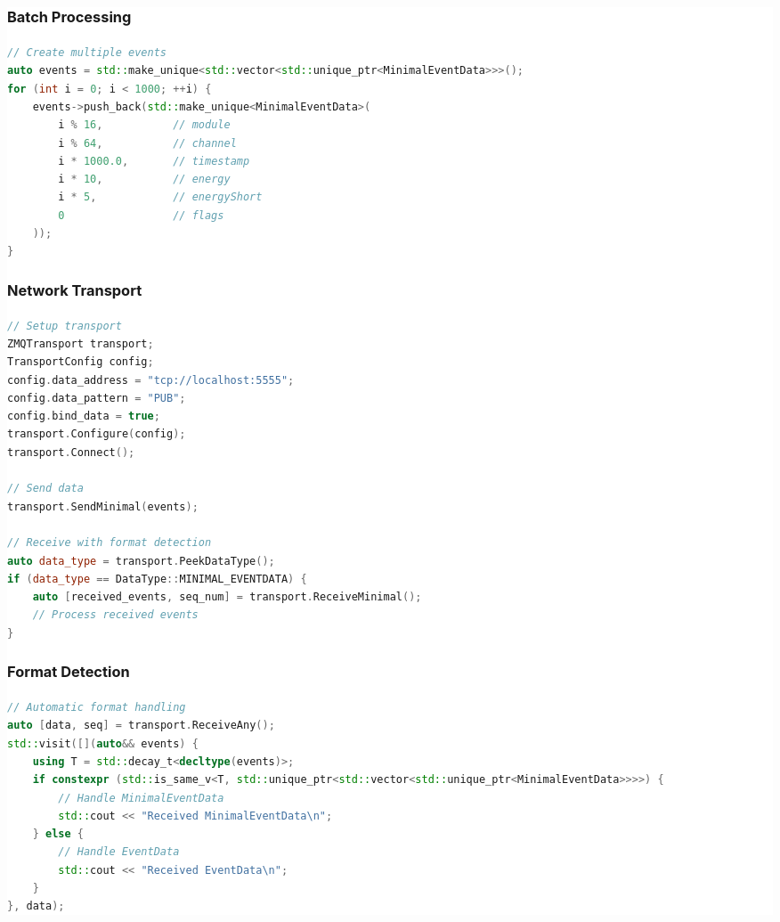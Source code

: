### Batch Processing
```cpp
// Create multiple events
auto events = std::make_unique<std::vector<std::unique_ptr<MinimalEventData>>>();
for (int i = 0; i < 1000; ++i) {
    events->push_back(std::make_unique<MinimalEventData>(
        i % 16,           // module
        i % 64,           // channel
        i * 1000.0,       // timestamp
        i * 10,           // energy
        i * 5,            // energyShort
        0                 // flags
    ));
}
```

### Network Transport
```cpp
// Setup transport
ZMQTransport transport;
TransportConfig config;
config.data_address = "tcp://localhost:5555";
config.data_pattern = "PUB";
config.bind_data = true;
transport.Configure(config);
transport.Connect();

// Send data
transport.SendMinimal(events);

// Receive with format detection
auto data_type = transport.PeekDataType();
if (data_type == DataType::MINIMAL_EVENTDATA) {
    auto [received_events, seq_num] = transport.ReceiveMinimal();
    // Process received events
}
```

### Format Detection
```cpp
// Automatic format handling
auto [data, seq] = transport.ReceiveAny();
std::visit([](auto&& events) {
    using T = std::decay_t<decltype(events)>;
    if constexpr (std::is_same_v<T, std::unique_ptr<std::vector<std::unique_ptr<MinimalEventData>>>>) {
        // Handle MinimalEventData
        std::cout << "Received MinimalEventData\n";
    } else {
        // Handle EventData
        std::cout << "Received EventData\n";
    }
}, data);
```
